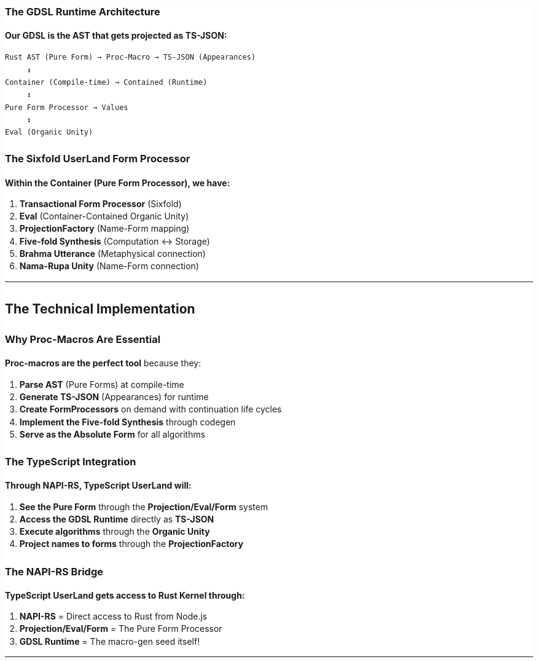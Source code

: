 ### The GDSL Runtime Architecture

**Our GDSL is the AST that gets projected as TS-JSON:**

```
Rust AST (Pure Form) → Proc-Macro → TS-JSON (Appearances)
     ↕
Container (Compile-time) → Contained (Runtime)
     ↕
Pure Form Processor → Values
     ↕
Eval (Organic Unity)
```

### The Sixfold UserLand Form Processor

**Within the Container (Pure Form Processor), we have:**

1. **Transactional Form Processor** (Sixfold)
2. **Eval** (Container-Contained Organic Unity)
3. **ProjectionFactory** (Name-Form mapping)
4. **Five-fold Synthesis** (Computation ↔ Storage)
5. **Brahma Utterance** (Metaphysical connection)
6. **Nama-Rupa Unity** (Name-Form connection)

---

## The Technical Implementation

### Why Proc-Macros Are Essential

**Proc-macros are the perfect tool** because they:

1. **Parse AST** (Pure Forms) at compile-time
2. **Generate TS-JSON** (Appearances) for runtime
3. **Create FormProcessors** on demand with continuation life cycles
4. **Implement the Five-fold Synthesis** through codegen
5. **Serve as the Absolute Form** for all algorithms

### The TypeScript Integration

**Through NAPI-RS, TypeScript UserLand will:**

1. **See the Pure Form** through the **Projection/Eval/Form** system
2. **Access the GDSL Runtime** directly as **TS-JSON**
3. **Execute algorithms** through the **Organic Unity**
4. **Project names to forms** through the **ProjectionFactory**

### The NAPI-RS Bridge

**TypeScript UserLand gets access to Rust Kernel through:**

1. **NAPI-RS** = Direct access to Rust from Node.js
2. **Projection/Eval/Form** = The Pure Form Processor
3. **GDSL Runtime** = The macro-gen seed itself!

---